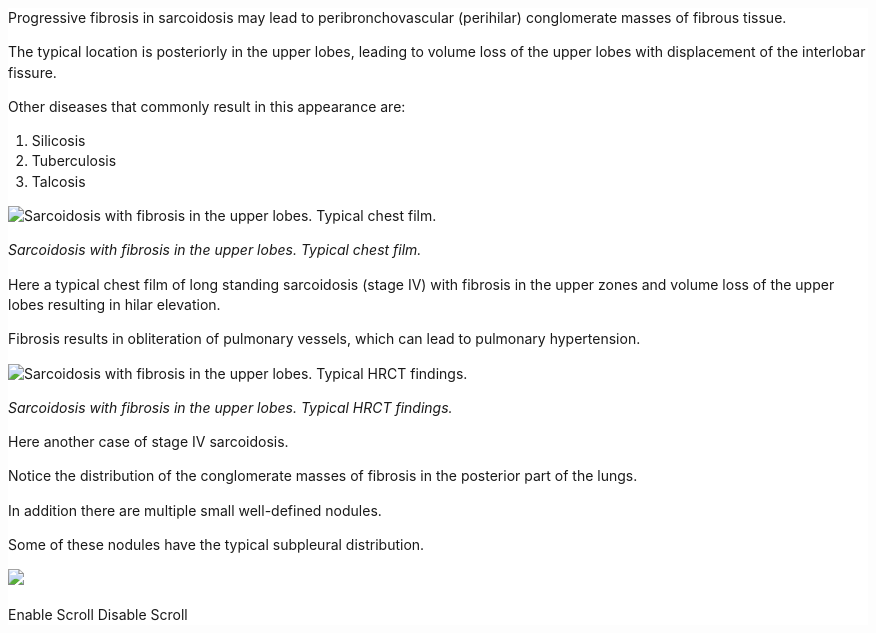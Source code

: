 Progressive fibrosis in sarcoidosis may lead to peribronchovascular (perihilar) conglomerate masses of fibrous tissue.  

The typical location is posteriorly in the upper lobes, leading to volume loss of the upper lobes with displacement of the interlobar fissure.   


Other diseases that commonly result in this appearance are:

1. Silicosis
2. Tuberculosis
3. Talcosis








![Sarcoidosis with fibrosis in the upper lobes. Typical chest film.](/assets/1-sarcoid-4.jpg)

*Sarcoidosis with fibrosis in the upper lobes. Typical chest film.*



Here a typical chest film of long standing sarcoidosis (stage IV) with fibrosis in the upper zones and volume loss of the upper lobes resulting in hilar elevation.  

Fibrosis results in obliteration of pulmonary vessels, which can lead to pulmonary hypertension.









![Sarcoidosis with fibrosis in the upper lobes. Typical HRCT findings.](/assets/lung-hrct-common-diseases/a5097977c62e89_sarc-fibrosis.jpg)

*Sarcoidosis with fibrosis in the upper lobes. Typical HRCT findings.*



Here another case of stage IV sarcoidosis.  

Notice the distribution of the conglomerate masses of fibrosis in the posterior part of the lungs.  

In addition there are multiple small well-defined nodules.  

Some of these nodules have the typical subpleural distribution.









![](/assets/lung-hrct-common-diseases/a5097977c633a5_1.jpg)

Enable Scroll
Disable Scroll





